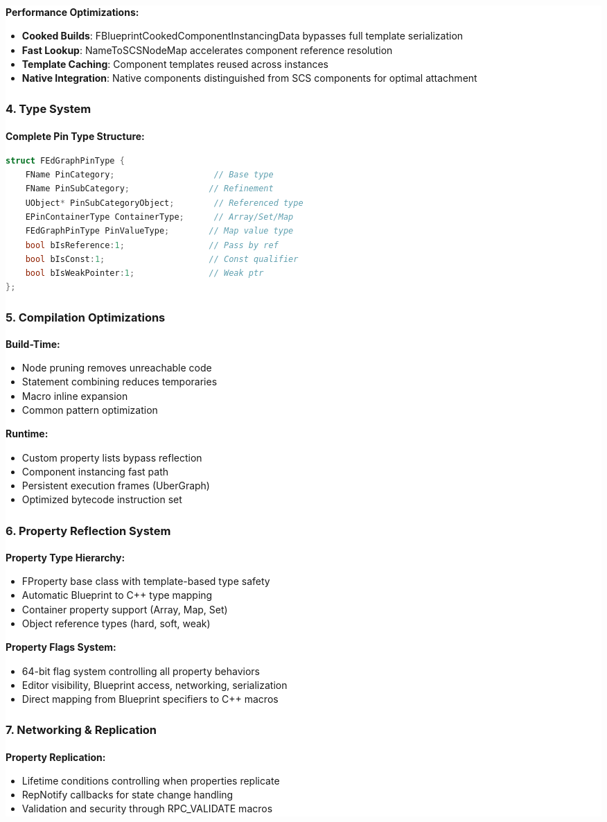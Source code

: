 **Performance Optimizations:**
- **Cooked Builds**: FBlueprintCookedComponentInstancingData bypasses full template serialization
- **Fast Lookup**: NameToSCSNodeMap accelerates component reference resolution  
- **Template Caching**: Component templates reused across instances
- **Native Integration**: Native components distinguished from SCS components for optimal attachment

### 4. Type System

**Complete Pin Type Structure:**
```cpp
struct FEdGraphPinType {
    FName PinCategory;                    // Base type
    FName PinSubCategory;                // Refinement
    UObject* PinSubCategoryObject;        // Referenced type
    EPinContainerType ContainerType;      // Array/Set/Map
    FEdGraphPinType PinValueType;        // Map value type
    bool bIsReference:1;                 // Pass by ref
    bool bIsConst:1;                     // Const qualifier
    bool bIsWeakPointer:1;               // Weak ptr
};
```

### 5. Compilation Optimizations

**Build-Time:**
- Node pruning removes unreachable code
- Statement combining reduces temporaries
- Macro inline expansion
- Common pattern optimization

**Runtime:**
- Custom property lists bypass reflection
- Component instancing fast path
- Persistent execution frames (UberGraph)
- Optimized bytecode instruction set

### 6. Property Reflection System

**Property Type Hierarchy:**
- FProperty base class with template-based type safety
- Automatic Blueprint to C++ type mapping
- Container property support (Array, Map, Set)
- Object reference types (hard, soft, weak)

**Property Flags System:**
- 64-bit flag system controlling all property behaviors
- Editor visibility, Blueprint access, networking, serialization
- Direct mapping from Blueprint specifiers to C++ macros

### 7. Networking & Replication

**Property Replication:**
- Lifetime conditions controlling when properties replicate
- RepNotify callbacks for state change handling
- Validation and security through RPC_VALIDATE macros
